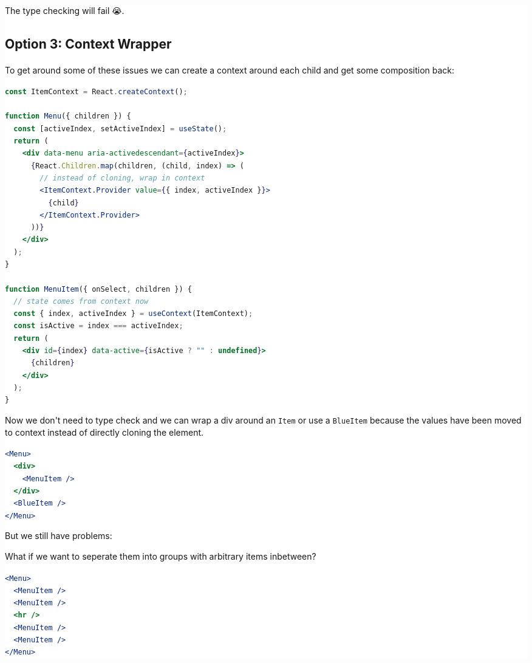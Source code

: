 The type checking will fail 😭.

## Option 3: Context Wrapper

To get around some of these issues we can create a context around each child and get some composition back:

```jsx
const ItemContext = React.createContext();

function Menu({ children }) {
  const [activeIndex, setActiveIndex] = useState();
  return (
    <div data-menu aria-activedescendant={activeIndex}>
      {React.Children.map(children, (child, index) => (
        // instead of cloning, wrap in context
        <ItemContext.Provider value={{ index, activeIndex }}>
          {child}
        </ItemContext.Provider>
      ))}
    </div>
  );
}

function MenuItem({ onSelect, children }) {
  // state comes from context now
  const { index, activeIndex } = useContext(ItemContext);
  const isActive = index === activeIndex;
  return (
    <div id={index} data-active={isActive ? "" : undefined}>
      {children}
    </div>
  );
}
```

Now we don't need to type check and we can wrap a div around an `Item` or use a `BlueItem` because the values have been moved to context instead of directly cloning the element.

```jsx
<Menu>
  <div>
    <MenuItem />
  </div>
  <BlueItem />
</Menu>
```

But we still have problems:

What if we want to seperate them into groups with arbitrary items inbetween?

```jsx
<Menu>
  <MenuItem />
  <MenuItem />
  <hr />
  <MenuItem />
  <MenuItem />
</Menu>
```
